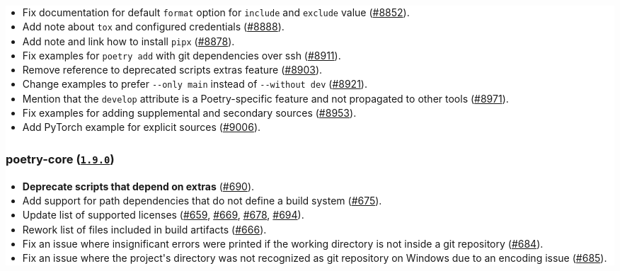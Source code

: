 - Fix documentation for default `format` option for `include` and `exclude` value ([#8852](https://github.com/python-poetry/poetry/pull/8852)).
- Add note about `tox` and configured credentials ([#8888](https://github.com/python-poetry/poetry/pull/8888)).
- Add note and link how to install `pipx` ([#8878](https://github.com/python-poetry/poetry/pull/8878)).
- Fix examples for `poetry add` with git dependencies over ssh ([#8911](https://github.com/python-poetry/poetry/pull/8911)).
- Remove reference to deprecated scripts extras feature ([#8903](https://github.com/python-poetry/poetry/pull/8903)).
- Change examples to prefer `--only main` instead of `--without dev` ([#8921](https://github.com/python-poetry/poetry/pull/8921)).
- Mention that the `develop` attribute is a Poetry-specific feature and not propagated to other tools ([#8971](https://github.com/python-poetry/poetry/pull/8971)).
- Fix examples for adding supplemental and secondary sources ([#8953](https://github.com/python-poetry/poetry/pull/8953)).
- Add PyTorch example for explicit sources ([#9006](https://github.com/python-poetry/poetry/pull/9006)).

### poetry-core ([`1.9.0`](https://github.com/python-poetry/poetry-core/releases/tag/1.9.0))

- **Deprecate scripts that depend on extras** ([#690](https://github.com/python-poetry/poetry-core/pull/690)).
- Add support for path dependencies that do not define a build system ([#675](https://github.com/python-poetry/poetry-core/pull/675)).
- Update list of supported licenses ([#659](https://github.com/python-poetry/poetry-core/pull/659),
  [#669](https://github.com/python-poetry/poetry-core/pull/669),
  [#678](https://github.com/python-poetry/poetry-core/pull/678),
  [#694](https://github.com/python-poetry/poetry-core/pull/694)).
- Rework list of files included in build artifacts ([#666](https://github.com/python-poetry/poetry-core/pull/666)).
- Fix an issue where insignificant errors were printed if the working directory is not inside a git repository ([#684](https://github.com/python-poetry/poetry-core/pull/684)).
- Fix an issue where the project's directory was not recognized as git repository on Windows due to an encoding issue ([#685](https://github.com/python-poetry/poetry-core/pull/685)).

